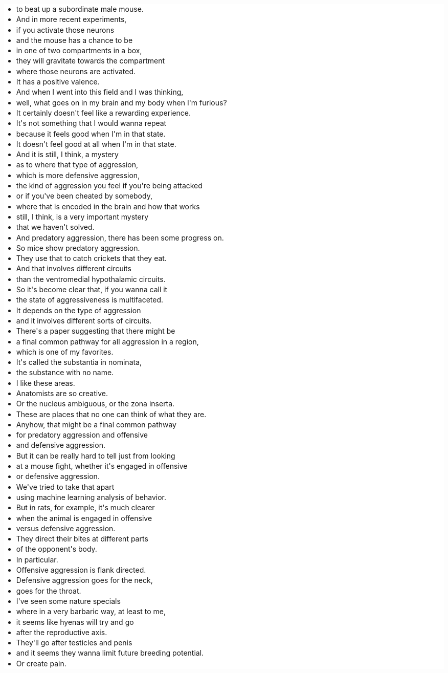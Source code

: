 *  to beat up a subordinate male mouse.
*  And in more recent experiments,
*  if you activate those neurons
*  and the mouse has a chance to be
*  in one of two compartments in a box,
*  they will gravitate towards the compartment
*  where those neurons are activated.
*  It has a positive valence.
*  And when I went into this field and I was thinking,
*  well, what goes on in my brain and my body when I'm furious?
*  It certainly doesn't feel like a rewarding experience.
*  It's not something that I would wanna repeat
*  because it feels good when I'm in that state.
*  It doesn't feel good at all when I'm in that state.
*  And it is still, I think, a mystery
*  as to where that type of aggression,
*  which is more defensive aggression,
*  the kind of aggression you feel if you're being attacked
*  or if you've been cheated by somebody,
*  where that is encoded in the brain and how that works
*  still, I think, is a very important mystery
*  that we haven't solved.
*  And predatory aggression, there has been some progress on.
*  So mice show predatory aggression.
*  They use that to catch crickets that they eat.
*  And that involves different circuits
*  than the ventromedial hypothalamic circuits.
*  So it's become clear that, if you wanna call it
*  the state of aggressiveness is multifaceted.
*  It depends on the type of aggression
*  and it involves different sorts of circuits.
*  There's a paper suggesting that there might be
*  a final common pathway for all aggression in a region,
*  which is one of my favorites.
*  It's called the substantia in nominata,
*  the substance with no name.
*  I like these areas.
*  Anatomists are so creative.
*  Or the nucleus ambiguous, or the zona inserta.
*  These are places that no one can think of what they are.
*  Anyhow, that might be a final common pathway
*  for predatory aggression and offensive
*  and defensive aggression.
*  But it can be really hard to tell just from looking
*  at a mouse fight, whether it's engaged in offensive
*  or defensive aggression.
*  We've tried to take that apart
*  using machine learning analysis of behavior.
*  But in rats, for example, it's much clearer
*  when the animal is engaged in offensive
*  versus defensive aggression.
*  They direct their bites at different parts
*  of the opponent's body.
*  In particular.
*  Offensive aggression is flank directed.
*  Defensive aggression goes for the neck,
*  goes for the throat.
*  I've seen some nature specials
*  where in a very barbaric way, at least to me,
*  it seems like hyenas will try and go
*  after the reproductive axis.
*  They'll go after testicles and penis
*  and it seems they wanna limit future breeding potential.
*  Or create pain.